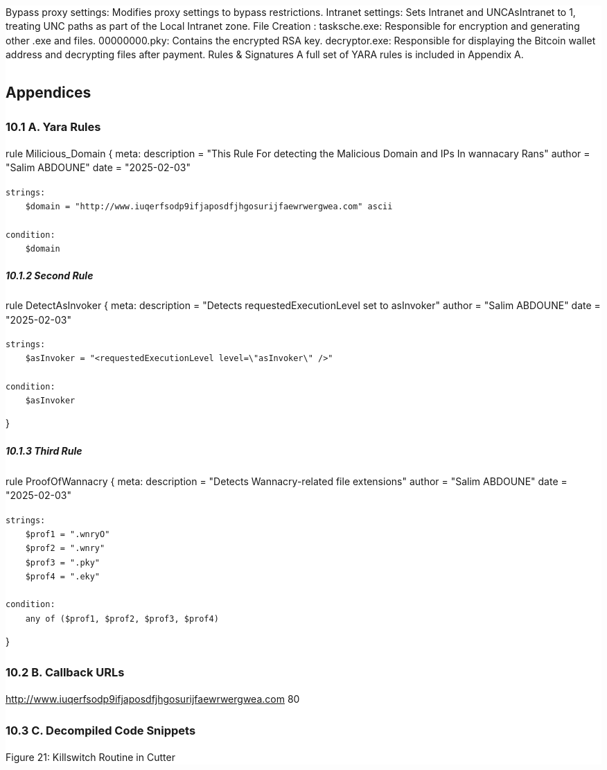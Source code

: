 Bypass proxy settings: Modifies proxy settings to bypass restrictions.
Intranet settings: Sets Intranet and UNCAsIntranet to 1, treating UNC paths as part of the Local Intranet zone.
File Creation :
tasksche.exe: Responsible for encryption and generating other .exe and files.
00000000.pky: Contains the encrypted RSA key.
decryptor.exe: Responsible for displaying the Bitcoin wallet address and decrypting files after payment.
Rules & Signatures
A full set of YARA rules is included in Appendix A.

## Appendices
### 10.1 A. Yara Rules

rule Milicious_Domain {
    meta:
        description = "This Rule For detecting the Malicious Domain and IPs In wannacary Rans"
        author = "Salim ABDOUNE"
        date = "2025-02-03"

    strings:
        $domain = "http://www.iuqerfsodp9ifjaposdfjhgosurijfaewrwergwea.com" ascii

    condition:
        $domain

##### 10.1.2 Second Rule

rule DetectAsInvoker {
    meta:
        description = "Detects requestedExecutionLevel set to asInvoker"
        author = "Salim ABDOUNE"
        date = "2025-02-03"

    strings:
        $asInvoker = "<requestedExecutionLevel level=\"asInvoker\" />"

    condition:
        $asInvoker
}
##### 10.1.3 Third Rule

rule ProofOfWannacry {
    meta:
        description = "Detects Wannacry-related file extensions"
        author = "Salim ABDOUNE"
        date = "2025-02-03"

    strings:
        $prof1 = ".wnryO"
        $prof2 = ".wnry"
        $prof3 = ".pky"
        $prof4 = ".eky"

    condition:
        any of ($prof1, $prof2, $prof3, $prof4)
}

### 10.2 B. Callback URLs
http://www.iuqerfsodp9ifjaposdfjhgosurijfaewrwergwea.com
80

### 10.3 C. Decompiled Code Snippets
Figure 21: Killswitch Routine in Cutter
